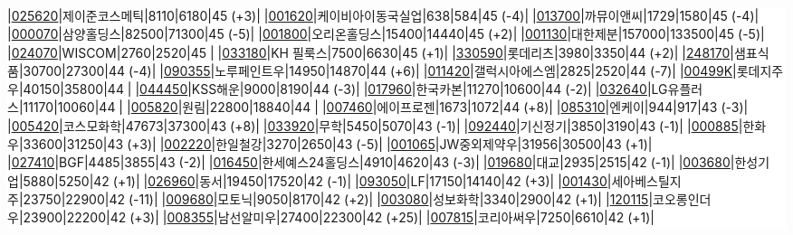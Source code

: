 |[025620](https://finance.daum.net/quotes/A025620)|제이준코스메틱|8110|6180|45 (+3)|
|[001620](https://finance.daum.net/quotes/A001620)|케이비아이동국실업|638|584|45 (-4)|
|[013700](https://finance.daum.net/quotes/A013700)|까뮤이앤씨|1729|1580|45 (-4)|
|[000070](https://finance.daum.net/quotes/A000070)|삼양홀딩스|82500|71300|45 (-5)|
|[001800](https://finance.daum.net/quotes/A001800)|오리온홀딩스|15400|14440|45 (+2)|
|[001130](https://finance.daum.net/quotes/A001130)|대한제분|157000|133500|45 (-5)|
|[024070](https://finance.daum.net/quotes/A024070)|WISCOM|2760|2520|45 |
|[033180](https://finance.daum.net/quotes/A033180)|KH 필룩스|7500|6630|45 (+1)|
|[330590](https://finance.daum.net/quotes/A330590)|롯데리츠|3980|3350|44 (+2)|
|[248170](https://finance.daum.net/quotes/A248170)|샘표식품|30700|27300|44 (-4)|
|[090355](https://finance.daum.net/quotes/A090355)|노루페인트우|14950|14870|44 (+6)|
|[011420](https://finance.daum.net/quotes/A011420)|갤럭시아에스엠|2825|2520|44 (-7)|
|[00499K](https://finance.daum.net/quotes/A00499K)|롯데지주우|40150|35800|44 |
|[044450](https://finance.daum.net/quotes/A044450)|KSS해운|9000|8190|44 (-3)|
|[017960](https://finance.daum.net/quotes/A017960)|한국카본|11270|10600|44 (-2)|
|[032640](https://finance.daum.net/quotes/A032640)|LG유플러스|11170|10060|44 |
|[005820](https://finance.daum.net/quotes/A005820)|원림|22800|18840|44 |
|[007460](https://finance.daum.net/quotes/A007460)|에이프로젠|1673|1072|44 (+8)|
|[085310](https://finance.daum.net/quotes/A085310)|엔케이|944|917|43 (-3)|
|[005420](https://finance.daum.net/quotes/A005420)|코스모화학|47673|37300|43 (+8)|
|[033920](https://finance.daum.net/quotes/A033920)|무학|5450|5070|43 (-1)|
|[092440](https://finance.daum.net/quotes/A092440)|기신정기|3850|3190|43 (-1)|
|[000885](https://finance.daum.net/quotes/A000885)|한화우|33600|31250|43 (+3)|
|[002220](https://finance.daum.net/quotes/A002220)|한일철강|3270|2650|43 (-5)|
|[001065](https://finance.daum.net/quotes/A001065)|JW중외제약우|31956|30500|43 (+1)|
|[027410](https://finance.daum.net/quotes/A027410)|BGF|4485|3855|43 (-2)|
|[016450](https://finance.daum.net/quotes/A016450)|한세예스24홀딩스|4910|4620|43 (-3)|
|[019680](https://finance.daum.net/quotes/A019680)|대교|2935|2515|42 (-1)|
|[003680](https://finance.daum.net/quotes/A003680)|한성기업|5880|5250|42 (+1)|
|[026960](https://finance.daum.net/quotes/A026960)|동서|19450|17520|42 (-1)|
|[093050](https://finance.daum.net/quotes/A093050)|LF|17150|14140|42 (+3)|
|[001430](https://finance.daum.net/quotes/A001430)|세아베스틸지주|23750|22900|42 (-11)|
|[009680](https://finance.daum.net/quotes/A009680)|모토닉|9050|8170|42 (+2)|
|[003080](https://finance.daum.net/quotes/A003080)|성보화학|3340|2900|42 (+1)|
|[120115](https://finance.daum.net/quotes/A120115)|코오롱인더우|23900|22200|42 (+3)|
|[008355](https://finance.daum.net/quotes/A008355)|남선알미우|27400|22300|42 (+25)|
|[007815](https://finance.daum.net/quotes/A007815)|코리아써우|7250|6610|42 (+1)|